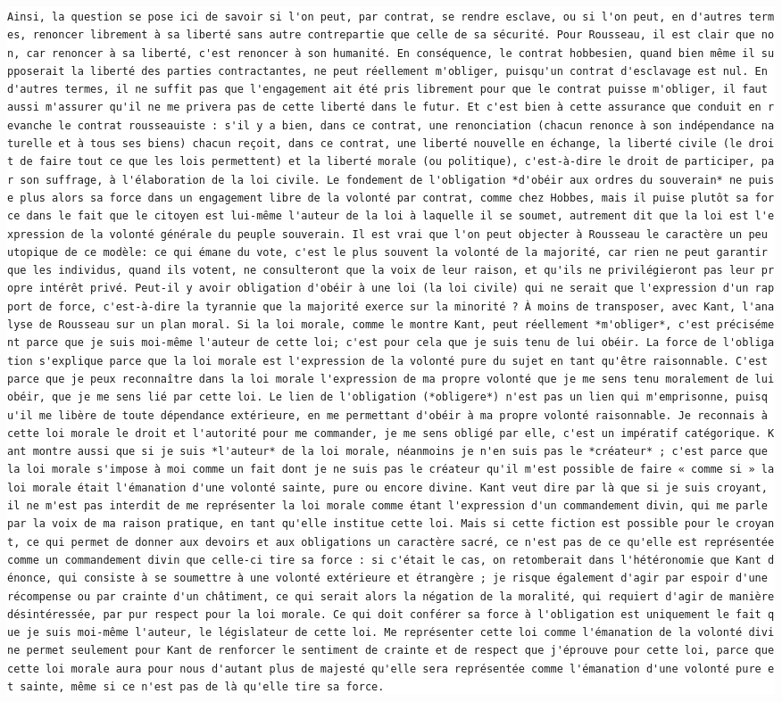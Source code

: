 	Ainsi, la question se pose ici de savoir si l'on peut, par contrat, se rendre esclave, ou si l'on peut, en d'autres termes, renoncer librement à sa liberté sans autre contrepartie que celle de sa sécurité. Pour Rousseau, il est clair que non, car renoncer à sa liberté, c'est renoncer à son humanité. En conséquence, le contrat hobbesien, quand bien même il supposerait la liberté des parties contractantes, ne peut réellement m'obliger, puisqu'un contrat d'esclavage est nul. En d'autres termes, il ne suffit pas que l'engagement ait été pris librement pour que le contrat puisse m'obliger, il faut aussi m'assurer qu'il ne me privera pas de cette liberté dans le futur. Et c'est bien à cette assurance que conduit en revanche le contrat rousseauiste : s'il y a bien, dans ce contrat, une renonciation (chacun renonce à son indépendance naturelle et à tous ses biens) chacun reçoit, dans ce contrat, une liberté nouvelle en échange, la liberté civile (le droit de faire tout ce que les lois permettent) et la liberté morale (ou politique), c'est-à-dire le droit de participer, par son suffrage, à l'élaboration de la loi civile. Le fondement de l'obligation *d'obéir aux ordres du souverain* ne puise plus alors sa force dans un engagement libre de la volonté par contrat, comme chez Hobbes, mais il puise plutôt sa force dans le fait que le citoyen est lui-même l'auteur de la loi à laquelle il se soumet, autrement dit que la loi est l'expression de la volonté générale du peuple souverain. Il est vrai que l'on peut objecter à Rousseau le caractère un peu utopique de ce modèle: ce qui émane du vote, c'est le plus souvent la volonté de la majorité, car rien ne peut garantir que les individus, quand ils votent, ne consulteront que la voix de leur raison, et qu'ils ne privilégieront pas leur propre intérêt privé. Peut-il y avoir obligation d'obéir à une loi (la loi civile) qui ne serait que l'expression d'un rapport de force, c'est-à-dire la tyrannie que la majorité exerce sur la minorité ? À moins de transposer, avec Kant, l'analyse de Rousseau sur un plan moral. Si la loi morale, comme le montre Kant, peut réellement *m'obliger*, c'est précisément parce que je suis moi-même l'auteur de cette loi; c'est pour cela que je suis tenu de lui obéir. La force de l'obligation s'explique parce que la loi morale est l'expression de la volonté pure du sujet en tant qu'être raisonnable. C'est parce que je peux reconnaître dans la loi morale l'expression de ma propre volonté que je me sens tenu moralement de lui obéir, que je me sens lié par cette loi. Le lien de l'obligation (*obligere*) n'est pas un lien qui m'emprisonne, puisqu'il me libère de toute dépendance extérieure, en me permettant d'obéir à ma propre volonté raisonnable. Je reconnais à cette loi morale le droit et l'autorité pour me commander, je me sens obligé par elle, c'est un impératif catégorique. Kant montre aussi que si je suis *l'auteur* de la loi morale, néanmoins je n'en suis pas le *créateur* ; c'est parce que la loi morale s'impose à moi comme un fait dont je ne suis pas le créateur qu'il m'est possible de faire « comme si » la loi morale était l'émanation d'une volonté sainte, pure ou encore divine. Kant veut dire par là que si je suis croyant, il ne m'est pas interdit de me représenter la loi morale comme étant l'expression d'un commandement divin, qui me parle par la voix de ma raison pratique, en tant qu'elle institue cette loi. Mais si cette fiction est possible pour le croyant, ce qui permet de donner aux devoirs et aux obligations un caractère sacré, ce n'est pas de ce qu'elle est représentée comme un commandement divin que celle-ci tire sa force : si c'était le cas, on retomberait dans l'hétéronomie que Kant dénonce, qui consiste à se soumettre à une volonté extérieure et étrangère ; je risque également d'agir par espoir d'une récompense ou par crainte d'un châtiment, ce qui serait alors la négation de la moralité, qui requiert d'agir de manière désintéressée, par pur respect pour la loi morale. Ce qui doit conférer sa force à l'obligation est uniquement le fait que je suis moi-même l'auteur, le législateur de cette loi. Me représenter cette loi comme l'émanation de la volonté divine permet seulement pour Kant de renforcer le sentiment de crainte et de respect que j'éprouve pour cette loi, parce que cette loi morale aura pour nous d'autant plus de majesté qu'elle sera représentée comme l'émanation d'une volonté pure et sainte, même si ce n'est pas de là qu'elle tire sa force.
